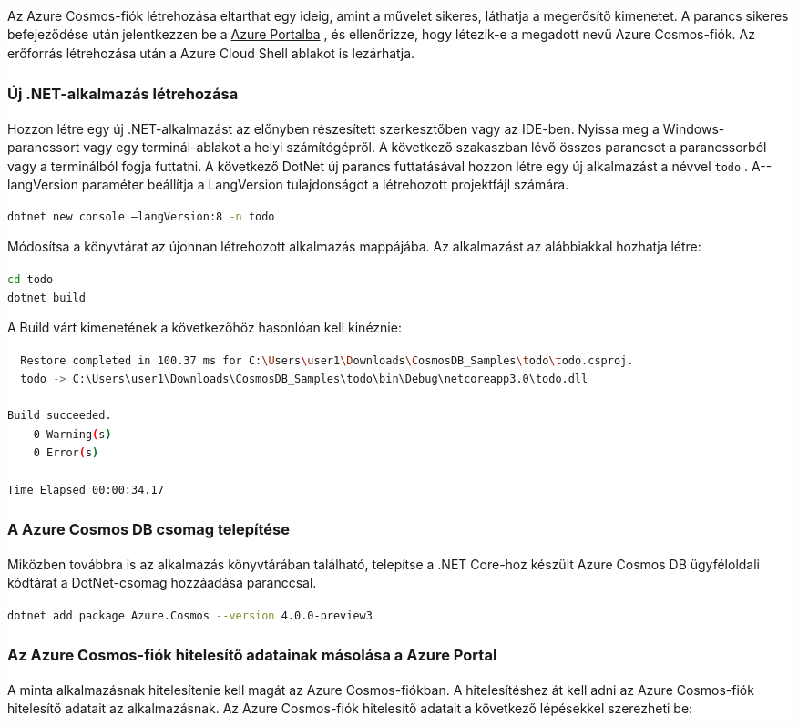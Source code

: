 ```azurecli-interactive
```

Az Azure Cosmos-fiók létrehozása eltarthat egy ideig, amint a művelet sikeres, láthatja a megerősítő kimenetet. A parancs sikeres befejeződése után jelentkezzen be a [Azure Portalba](https://portal.azure.com/) , és ellenőrizze, hogy létezik-e a megadott nevű Azure Cosmos-fiók. Az erőforrás létrehozása után a Azure Cloud Shell ablakot is lezárhatja. 

### <a name="create-a-new-net-app"></a><a id="create-dotnet-core-app"></a>Új .NET-alkalmazás létrehozása

Hozzon létre egy új .NET-alkalmazást az előnyben részesített szerkesztőben vagy az IDE-ben. Nyissa meg a Windows-parancssort vagy egy terminál-ablakot a helyi számítógépről. A következő szakaszban lévő összes parancsot a parancssorból vagy a terminálból fogja futtatni.  A következő DotNet új parancs futtatásával hozzon létre egy új alkalmazást a névvel `todo` . A--langVersion paraméter beállítja a LangVersion tulajdonságot a létrehozott projektfájl számára.

   ```bash
   dotnet new console –langVersion:8 -n todo
   ```

Módosítsa a könyvtárat az újonnan létrehozott alkalmazás mappájába. Az alkalmazást az alábbiakkal hozhatja létre:

   ```bash
   cd todo
   dotnet build
   ```

A Build várt kimenetének a következőhöz hasonlóan kell kinéznie:

```bash
  Restore completed in 100.37 ms for C:\Users\user1\Downloads\CosmosDB_Samples\todo\todo.csproj.
  todo -> C:\Users\user1\Downloads\CosmosDB_Samples\todo\bin\Debug\netcoreapp3.0\todo.dll

Build succeeded.
    0 Warning(s)
    0 Error(s)

Time Elapsed 00:00:34.17
```

### <a name="install-the-azure-cosmos-db-package"></a><a id="install-package"></a>A Azure Cosmos DB csomag telepítése

Miközben továbbra is az alkalmazás könyvtárában található, telepítse a .NET Core-hoz készült Azure Cosmos DB ügyféloldali kódtárat a DotNet-csomag hozzáadása paranccsal.

   ```bash
   dotnet add package Azure.Cosmos --version 4.0.0-preview3
   ```

### <a name="copy-your-azure-cosmos-account-credentials-from-the-azure-portal"></a>Az Azure Cosmos-fiók hitelesítő adatainak másolása a Azure Portal

A minta alkalmazásnak hitelesítenie kell magát az Azure Cosmos-fiókban. A hitelesítéshez át kell adni az Azure Cosmos-fiók hitelesítő adatait az alkalmazásnak. Az Azure Cosmos-fiók hitelesítő adatait a következő lépésekkel szerezheti be:
